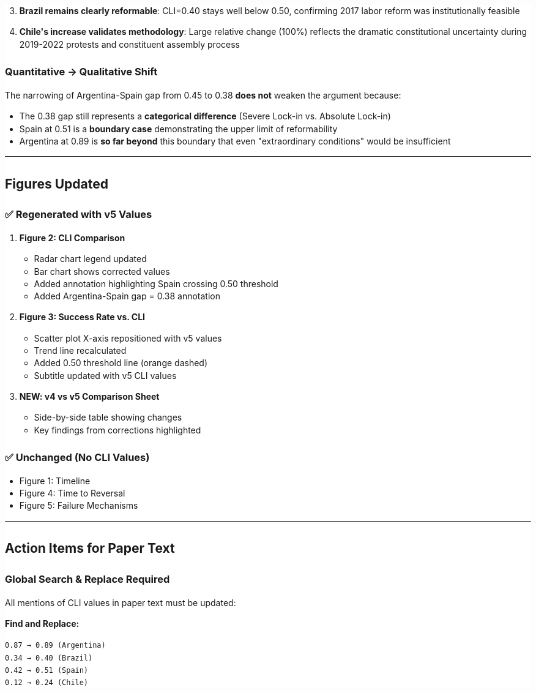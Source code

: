 3. **Brazil remains clearly reformable**: CLI=0.40 stays well below 0.50, confirming 2017 labor reform was institutionally feasible

4. **Chile's increase validates methodology**: Large relative change (100%) reflects the dramatic constitutional uncertainty during 2019-2022 protests and constituent assembly process

### Quantitative → Qualitative Shift
The narrowing of Argentina-Spain gap from 0.45 to 0.38 **does not** weaken the argument because:
- The 0.38 gap still represents a **categorical difference** (Severe Lock-in vs. Absolute Lock-in)
- Spain at 0.51 is a **boundary case** demonstrating the upper limit of reformability
- Argentina at 0.89 is **so far beyond** this boundary that even "extraordinary conditions" would be insufficient

---

## Figures Updated

### ✅ Regenerated with v5 Values
1. **Figure 2: CLI Comparison**
   - Radar chart legend updated
   - Bar chart shows corrected values
   - Added annotation highlighting Spain crossing 0.50 threshold
   - Added Argentina-Spain gap = 0.38 annotation

2. **Figure 3: Success Rate vs. CLI**
   - Scatter plot X-axis repositioned with v5 values
   - Trend line recalculated
   - Added 0.50 threshold line (orange dashed)
   - Subtitle updated with v5 CLI values

3. **NEW: v4 vs v5 Comparison Sheet**
   - Side-by-side table showing changes
   - Key findings from corrections highlighted

### ✅ Unchanged (No CLI Values)
- Figure 1: Timeline
- Figure 4: Time to Reversal
- Figure 5: Failure Mechanisms

---

## Action Items for Paper Text

### Global Search & Replace Required
All mentions of CLI values in paper text must be updated:

**Find and Replace:**
```
0.87 → 0.89 (Argentina)
0.34 → 0.40 (Brazil)
0.42 → 0.51 (Spain)
0.12 → 0.24 (Chile)
```
